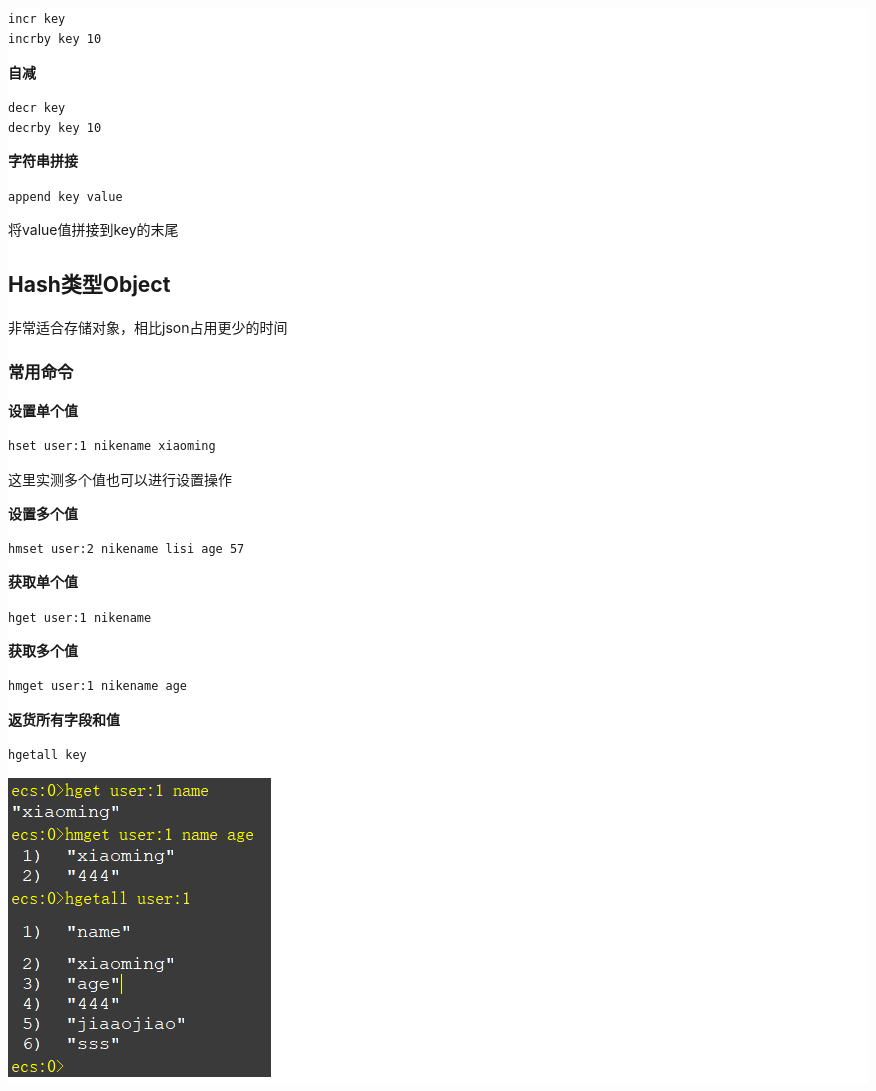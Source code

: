 ```bash
incr key
incrby key 10
```

**自减**
```bash
decr key
decrby key 10
```

**字符串拼接**
```bash
append key value
```
将value值拼接到key的末尾


## Hash类型Object

非常适合存储对象，相比json占用更少的时间

### 常用命令

**设置单个值**

```bash
hset user:1 nikename xiaoming
```
这里实测多个值也可以进行设置操作

**设置多个值**
```bash
hmset user:2 nikename lisi age 57
```
**获取单个值**
```bash
hget user:1 nikename
```
**获取多个值**
```bash
hmget user:1 nikename age
```

**返货所有字段和值**
```bash
hgetall key
```
![hash操作实例](./2020-03-13-00-37-11.png)
